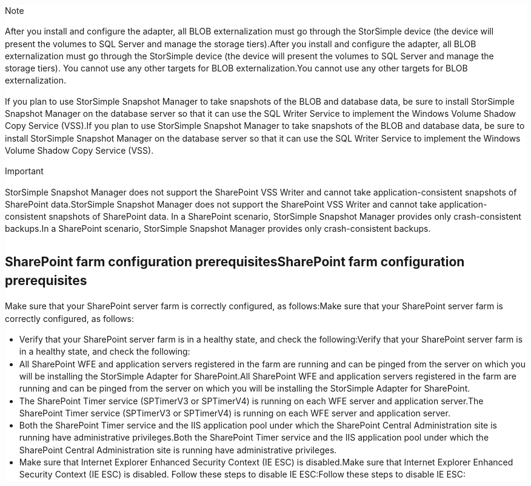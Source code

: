 > [!NOTE]
> <span data-ttu-id="f3e68-194">After you install and configure the adapter, all BLOB externalization must go through the StorSimple device (the device will present the volumes to SQL Server and manage the storage tiers).</span><span class="sxs-lookup"><span data-stu-id="f3e68-194">After you install and configure the adapter, all BLOB externalization must go through the StorSimple device (the device will present the volumes to SQL Server and manage the storage tiers).</span></span> <span data-ttu-id="f3e68-195">You cannot use any other targets for BLOB externalization.</span><span class="sxs-lookup"><span data-stu-id="f3e68-195">You cannot use any other targets for BLOB externalization.</span></span>
> 
> 

<span data-ttu-id="f3e68-196">If you plan to use StorSimple Snapshot Manager to take snapshots of the BLOB and database data, be sure to install StorSimple Snapshot Manager on the database server so that it can use the SQL Writer Service to implement the Windows Volume Shadow Copy Service (VSS).</span><span class="sxs-lookup"><span data-stu-id="f3e68-196">If you plan to use StorSimple Snapshot Manager to take snapshots of the BLOB and database data, be sure to install StorSimple Snapshot Manager on the database server so that it can use the SQL Writer Service to implement the Windows Volume Shadow Copy Service (VSS).</span></span> 

> [!IMPORTANT]
> <span data-ttu-id="f3e68-197">StorSimple Snapshot Manager does not support the SharePoint VSS Writer and cannot take application-consistent snapshots of SharePoint data.</span><span class="sxs-lookup"><span data-stu-id="f3e68-197">StorSimple Snapshot Manager does not support the SharePoint VSS Writer and cannot take application-consistent snapshots of SharePoint data.</span></span> <span data-ttu-id="f3e68-198">In a SharePoint scenario, StorSimple Snapshot Manager provides only crash-consistent backups.</span><span class="sxs-lookup"><span data-stu-id="f3e68-198">In a SharePoint scenario, StorSimple Snapshot Manager provides only crash-consistent backups.</span></span> 
> 
> 

## <a name="sharepoint-farm-configuration-prerequisites"></a><span data-ttu-id="f3e68-199">SharePoint farm configuration prerequisites</span><span class="sxs-lookup"><span data-stu-id="f3e68-199">SharePoint farm configuration prerequisites</span></span>
<span data-ttu-id="f3e68-200">Make sure that your SharePoint server farm is correctly configured, as follows:</span><span class="sxs-lookup"><span data-stu-id="f3e68-200">Make sure that your SharePoint server farm is correctly configured, as follows:</span></span>

* <span data-ttu-id="f3e68-201">Verify that your SharePoint server farm is in a healthy state, and check the following:</span><span class="sxs-lookup"><span data-stu-id="f3e68-201">Verify that your SharePoint server farm is in a healthy state, and check the following:</span></span> 
* <span data-ttu-id="f3e68-202">All SharePoint WFE and application servers registered in the farm are running and can be pinged from the server on which you will be installing the StorSimple Adapter for SharePoint.</span><span class="sxs-lookup"><span data-stu-id="f3e68-202">All SharePoint WFE and application servers registered in the farm are running and can be pinged from the server on which you will be installing the StorSimple Adapter for SharePoint.</span></span>
* <span data-ttu-id="f3e68-203">The SharePoint Timer service (SPTimerV3 or SPTimerV4) is running on each WFE server and application server.</span><span class="sxs-lookup"><span data-stu-id="f3e68-203">The SharePoint Timer service (SPTimerV3 or SPTimerV4) is running on each WFE server and application server.</span></span>
* <span data-ttu-id="f3e68-204">Both the SharePoint Timer service and the IIS application pool under which the SharePoint Central Administration site is running have administrative privileges.</span><span class="sxs-lookup"><span data-stu-id="f3e68-204">Both the SharePoint Timer service and the IIS application pool under which the SharePoint Central Administration site is running have administrative privileges.</span></span> 
* <span data-ttu-id="f3e68-205">Make sure that Internet Explorer Enhanced Security Context (IE ESC) is disabled.</span><span class="sxs-lookup"><span data-stu-id="f3e68-205">Make sure that Internet Explorer Enhanced Security Context (IE ESC) is disabled.</span></span> <span data-ttu-id="f3e68-206">Follow these steps to disable IE ESC:</span><span class="sxs-lookup"><span data-stu-id="f3e68-206">Follow these steps to disable IE ESC:</span></span>
  

[1]: https://www.microsoft.com/download/details.aspx?id=44073
[2]: https://technet.microsoft.com/library/ff628583(v=office.15).aspx
[3]: https://technet.microsoft.com/library/ff628583(v=office.14).aspx
[4]: https://technet.microsoft.com/library/ff628569(v=office.14).aspx
[5]: https://technet.microsoft.com/library/ff628583(v=office.15).aspx
[8]: https://technet.microsoft.com/en-us/library/ff943565.aspx